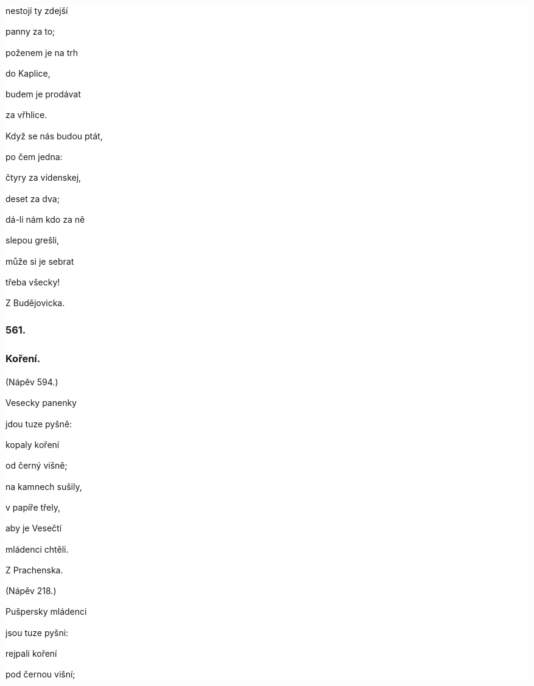 nestojí ty zdejší

panny za to;

poženem je na trh

do Kaplice,

budem je prodávat

za vřhlice.

  

Když se nás budou ptát,

po čem jedna:

čtyry za vídenskej,

deset za dva;

dá-li nám kdo za ně

slepou grešli,

může si je sebrat

třeba všecky!

Z Budějovicka.

### 561.

### Koření.

(Nápěv 594.)

Vesecky panenky

jdou tuze pyšně:

kopaly koření

od černý višně;

na kamnech sušily,

v papíře třely,

aby je Vesečtí

mládenci chtěli.

Z Prachenska.

(Nápěv 218.)

Pušpersky mládenci

jsou tuze pyšni:

rejpali koření

pod černou višní;
